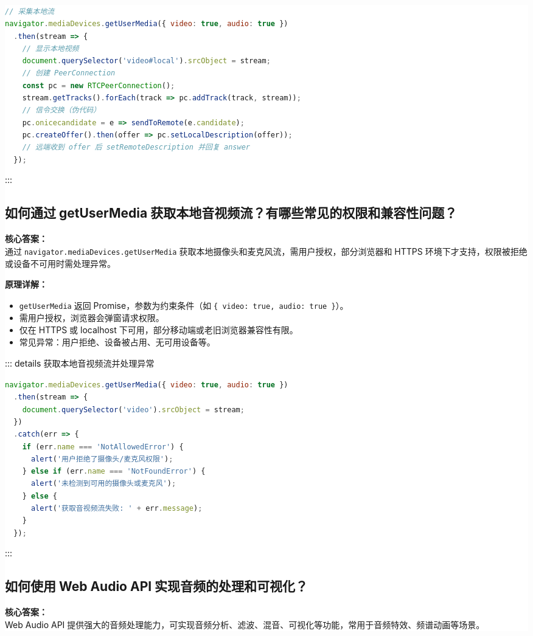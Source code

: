 ```js
// 采集本地流
navigator.mediaDevices.getUserMedia({ video: true, audio: true })
  .then(stream => {
    // 显示本地视频
    document.querySelector('video#local').srcObject = stream;
    // 创建 PeerConnection
    const pc = new RTCPeerConnection();
    stream.getTracks().forEach(track => pc.addTrack(track, stream));
    // 信令交换（伪代码）
    pc.onicecandidate = e => sendToRemote(e.candidate);
    pc.createOffer().then(offer => pc.setLocalDescription(offer));
    // 远端收到 offer 后 setRemoteDescription 并回复 answer
  });
```

:::

## 如何通过 getUserMedia 获取本地音视频流？有哪些常见的权限和兼容性问题？

**核心答案：**  
通过 `navigator.mediaDevices.getUserMedia` 获取本地摄像头和麦克风流，需用户授权，部分浏览器和 HTTPS 环境下才支持，权限被拒绝或设备不可用时需处理异常。

**原理详解：**  

- `getUserMedia` 返回 Promise，参数为约束条件（如 `{ video: true, audio: true }`）。
- 需用户授权，浏览器会弹窗请求权限。
- 仅在 HTTPS 或 localhost 下可用，部分移动端或老旧浏览器兼容性有限。
- 常见异常：用户拒绝、设备被占用、无可用设备等。

::: details 获取本地音视频流并处理异常

```js
navigator.mediaDevices.getUserMedia({ video: true, audio: true })
  .then(stream => {
    document.querySelector('video').srcObject = stream;
  })
  .catch(err => {
    if (err.name === 'NotAllowedError') {
      alert('用户拒绝了摄像头/麦克风权限');
    } else if (err.name === 'NotFoundError') {
      alert('未检测到可用的摄像头或麦克风');
    } else {
      alert('获取音视频流失败: ' + err.message);
    }
  });
```

:::

## 如何使用 Web Audio API 实现音频的处理和可视化？

**核心答案：**  
Web Audio API 提供强大的音频处理能力，可实现音频分析、滤波、混音、可视化等功能，常用于音频特效、频谱动画等场景。
